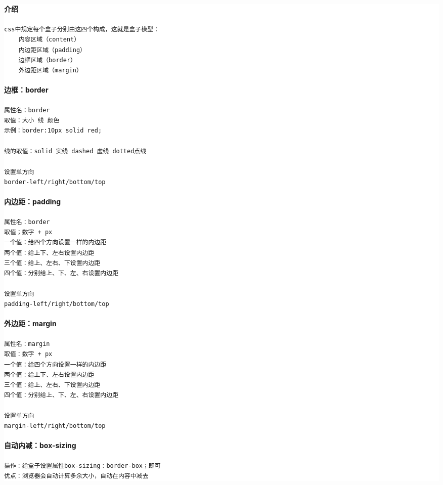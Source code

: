 #### 介绍

```
css中规定每个盒子分别由这四个构成，这就是盒子模型：
    内容区域（content）
    内边距区域（padding）
    边框区域（border）
    外边距区域（margin）
```

#### 边框：border

```
属性名：border
取值：大小 线 颜色
示例：border:10px solid red;

线的取值：solid 实线 dashed 虚线 dotted点线

设置单方向
border-left/right/bottom/top
```

#### 内边距：padding

```
属性名：border
取值；数字 + px
一个值：给四个方向设置一样的内边距
两个值：给上下、左右设置内边距
三个值：给上、左右、下设置内边距
四个值：分别给上、下、左、右设置内边距

设置单方向
padding-left/right/bottom/top
```

#### 外边距：margin

```
属性名：margin
取值：数字 + px
一个值：给四个方向设置一样的内边距
两个值：给上下、左右设置内边距
三个值：给上、左右、下设置内边距
四个值：分别给上、下、左、右设置内边距

设置单方向
margin-left/right/bottom/top
```

#### 自动内减：box-sizing

```
操作：给盒子设置属性box-sizing：border-box；即可
优点：浏览器会自动计算多余大小，自动在内容中减去
```

